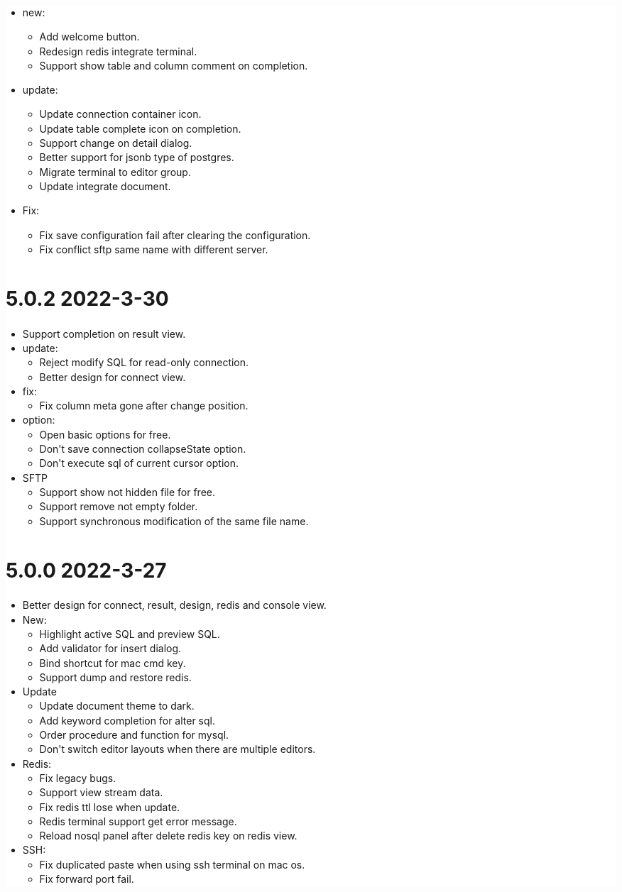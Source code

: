 - new:

  - Add welcome button.
  - Redesign redis integrate terminal.
  - Support show table and column comment on completion.
- update:

  - Update connection container icon.
  - Update table complete icon on completion.
  - Support change on detail dialog.
  - Better support for jsonb type of postgres.
  - Migrate terminal to editor group.
  - Update integrate document.
- Fix:

  - Fix save configuration fail after clearing the configuration.
  - Fix conflict sftp same name with different server.

# 5.0.2 2022-3-30

- Support completion on result view.
- update:
  - Reject modify SQL for read-only connection.
  - Better design for connect view.
- fix:
  - Fix column meta gone after change position.
- option:
  - Open basic options for free.
  - Don't save connection collapseState option.
  - Don't execute sql of current cursor option.
- SFTP
  - Support show not hidden file for free.
  - Support remove not empty folder.
  - Support synchronous modification of the same file name.

# 5.0.0 2022-3-27

- Better design for connect, result, design, redis and console view.
- New:
  - Highlight active SQL and preview SQL.
  - Add validator for insert dialog.
  - Bind shortcut for mac cmd key.
  - Support dump and restore redis.
- Update
  - Update document theme to dark.
  - Add keyword completion for alter sql.
  - Order procedure and function for mysql.
  - Don't switch editor layouts when there are multiple editors.
- Redis:
  - Fix legacy bugs.
  - Support view stream data.
  - Fix redis ttl lose when update.
  - Redis terminal support get error message.
  - Reload nosql panel after delete redis key on redis view.
- SSH:
  - Fix duplicated paste when using ssh terminal on mac os.
  - Fix forward port fail.
